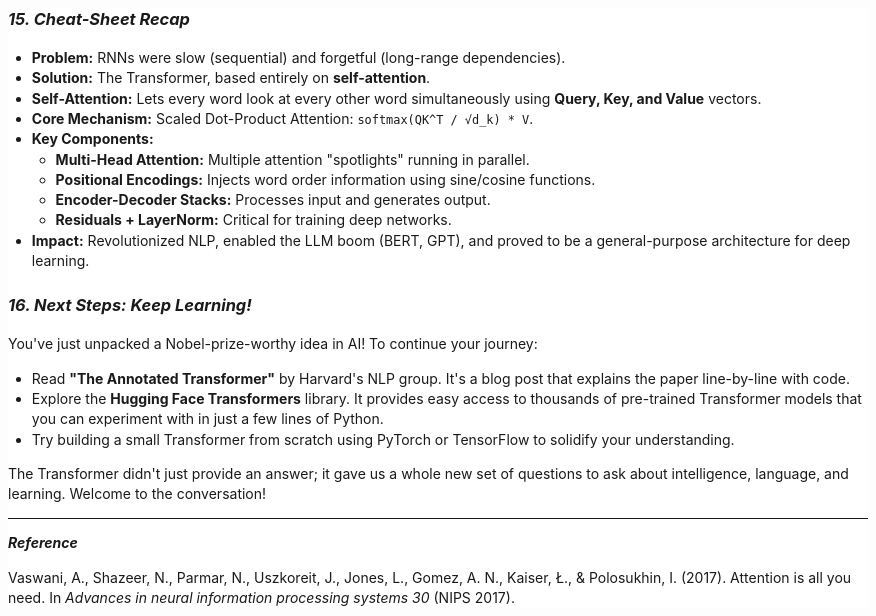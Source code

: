 ### ***15. Cheat-Sheet Recap***

*   **Problem:** RNNs were slow (sequential) and forgetful (long-range dependencies).
*   **Solution:** The Transformer, based entirely on **self-attention**.
*   **Self-Attention:** Lets every word look at every other word simultaneously using **Query, Key, and Value** vectors.
*   **Core Mechanism:** Scaled Dot-Product Attention: `softmax(QK^T / √d_k) * V`.
*   **Key Components:**
    *   **Multi-Head Attention:** Multiple attention "spotlights" running in parallel.
    *   **Positional Encodings:** Injects word order information using sine/cosine functions.
    *   **Encoder-Decoder Stacks:** Processes input and generates output.
    *   **Residuals + LayerNorm:** Critical for training deep networks.
*   **Impact:** Revolutionized NLP, enabled the LLM boom (BERT, GPT), and proved to be a general-purpose architecture for deep learning.

### ***16. Next Steps: Keep Learning!***

You've just unpacked a Nobel-prize-worthy idea in AI! To continue your journey:
*   Read **"The Annotated Transformer"** by Harvard's NLP group. It's a blog post that explains the paper line-by-line with code.
*   Explore the **Hugging Face Transformers** library. It provides easy access to thousands of pre-trained Transformer models that you can experiment with in just a few lines of Python.
*   Try building a small Transformer from scratch using PyTorch or TensorFlow to solidify your understanding.

The Transformer didn't just provide an answer; it gave us a whole new set of questions to ask about intelligence, language, and learning. Welcome to the conversation!

---
***Reference***

Vaswani, A., Shazeer, N., Parmar, N., Uszkoreit, J., Jones, L., Gomez, A. N., Kaiser, Ł., & Polosukhin, I. (2017). Attention is all you need. In *Advances in neural information processing systems 30* (NIPS 2017).